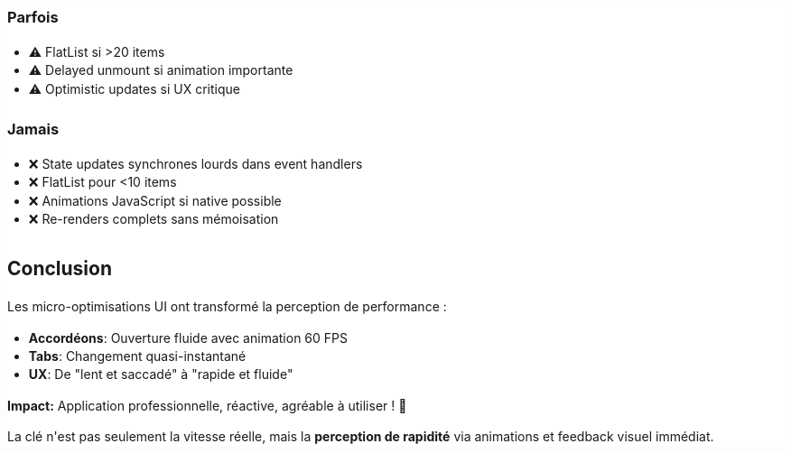 ### Parfois
- ⚠️ FlatList si >20 items
- ⚠️ Delayed unmount si animation importante
- ⚠️ Optimistic updates si UX critique

### Jamais
- ❌ State updates synchrones lourds dans event handlers
- ❌ FlatList pour <10 items
- ❌ Animations JavaScript si native possible
- ❌ Re-renders complets sans mémoisation

## Conclusion

Les micro-optimisations UI ont transformé la perception de performance :

- **Accordéons**: Ouverture fluide avec animation 60 FPS
- **Tabs**: Changement quasi-instantané
- **UX**: De "lent et saccadé" à "rapide et fluide"

**Impact:** Application professionnelle, réactive, agréable à utiliser ! 🚀

La clé n'est pas seulement la vitesse réelle, mais la **perception de rapidité** via animations et feedback visuel immédiat.
